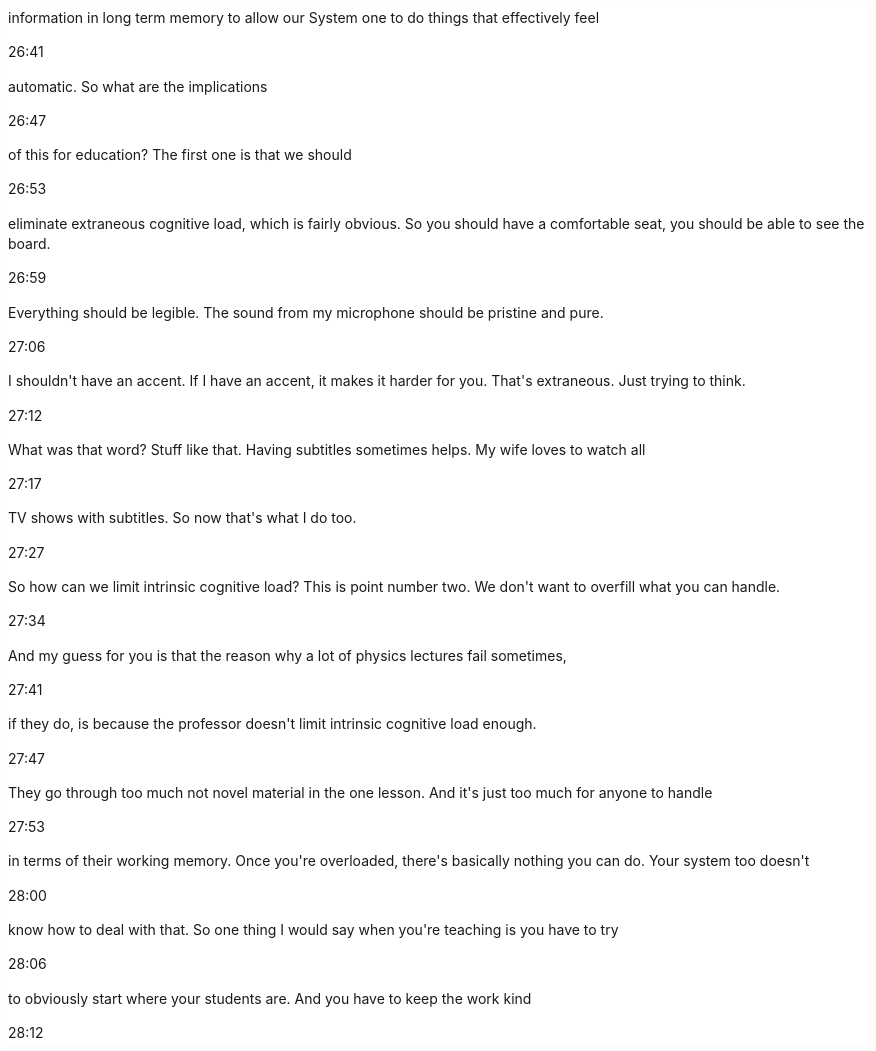 information in long term memory to allow our System one to do things that effectively feel

26:41

automatic. So what are the implications

26:47

of this for education? The first one is that we should

26:53

eliminate extraneous cognitive load, which is fairly obvious. So you should have a comfortable seat, you should be able to see the board.

26:59

Everything should be legible. The sound from my microphone should be pristine and pure.

27:06

I shouldn't have an accent. If I have an accent, it makes it harder for you. That's extraneous. Just trying to think.

27:12

What was that word? Stuff like that. Having subtitles sometimes helps. My wife loves to watch all

27:17

TV shows with subtitles. So now that's what I do too.

27:27

So how can we limit intrinsic cognitive load? This is point number two. We don't want to overfill what you can handle.

27:34

And my guess for you is that the reason why a lot of physics lectures fail sometimes,

27:41

if they do, is because the professor doesn't limit intrinsic cognitive load enough.

27:47

They go through too much not novel material in the one lesson. And it's just too much for anyone to handle

27:53

in terms of their working memory. Once you're overloaded, there's basically nothing you can do. Your system too doesn't

28:00

know how to deal with that. So one thing I would say when you're teaching is you have to try

28:06

to obviously start where your students are. And you have to keep the work kind

28:12
